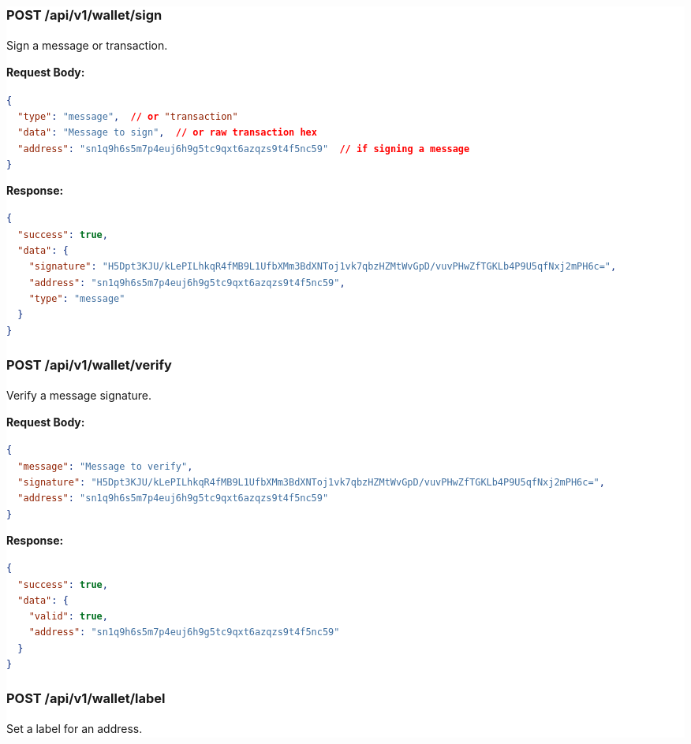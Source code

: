 
### POST /api/v1/wallet/sign

Sign a message or transaction.

**Request Body:**
```json
{
  "type": "message",  // or "transaction"
  "data": "Message to sign",  // or raw transaction hex
  "address": "sn1q9h6s5m7p4euj6h9g5tc9qxt6azqzs9t4f5nc59"  // if signing a message
}
```

**Response:**
```json
{
  "success": true,
  "data": {
    "signature": "H5Dpt3KJU/kLePILhkqR4fMB9L1UfbXMm3BdXNToj1vk7qbzHZMtWvGpD/vuvPHwZfTGKLb4P9U5qfNxj2mPH6c=",
    "address": "sn1q9h6s5m7p4euj6h9g5tc9qxt6azqzs9t4f5nc59",
    "type": "message"
  }
}
```

### POST /api/v1/wallet/verify

Verify a message signature.

**Request Body:**
```json
{
  "message": "Message to verify",
  "signature": "H5Dpt3KJU/kLePILhkqR4fMB9L1UfbXMm3BdXNToj1vk7qbzHZMtWvGpD/vuvPHwZfTGKLb4P9U5qfNxj2mPH6c=",
  "address": "sn1q9h6s5m7p4euj6h9g5tc9qxt6azqzs9t4f5nc59"
}
```

**Response:**
```json
{
  "success": true,
  "data": {
    "valid": true,
    "address": "sn1q9h6s5m7p4euj6h9g5tc9qxt6azqzs9t4f5nc59"
  }
}
```

### POST /api/v1/wallet/label

Set a label for an address.
